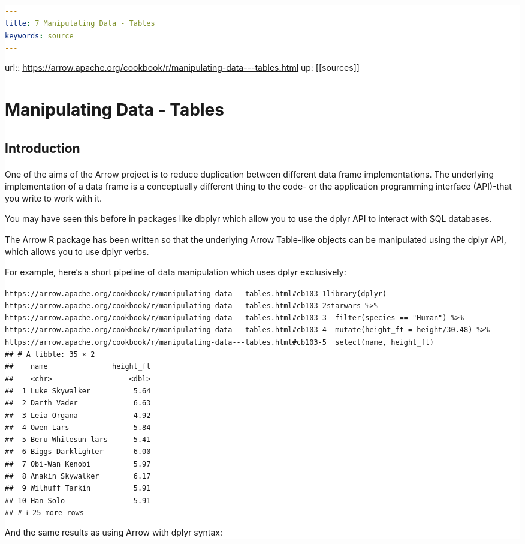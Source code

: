 ```yaml
---
title: 7 Manipulating Data - Tables
keywords: source
---
```


url:: https://arrow.apache.org/cookbook/r/manipulating-data---tables.html
up: [[sources]]

# Manipulating Data - Tables

## Introduction

One of the aims of the Arrow project is to reduce duplication between different data frame implementations. The underlying implementation of a data frame is a conceptually different thing to the code- or the application programming interface (API)-that you write to work with it.

You may have seen this before in packages like dbplyr which allow you to use the dplyr API to interact with SQL databases.

The Arrow R package has been written so that the underlying Arrow Table-like objects can be manipulated using the dplyr API, which allows you to use dplyr verbs.

For example, here’s a short pipeline of data manipulation which uses dplyr exclusively:  

    https://arrow.apache.org/cookbook/r/manipulating-data---tables.html#cb103-1library(dplyr)
    https://arrow.apache.org/cookbook/r/manipulating-data---tables.html#cb103-2starwars %>%
    https://arrow.apache.org/cookbook/r/manipulating-data---tables.html#cb103-3  filter(species == "Human") %>%
    https://arrow.apache.org/cookbook/r/manipulating-data---tables.html#cb103-4  mutate(height_ft = height/30.48) %>%
    https://arrow.apache.org/cookbook/r/manipulating-data---tables.html#cb103-5  select(name, height_ft)
    ## # A tibble: 35 × 2
    ##    name               height_ft
    ##    <chr>                  <dbl>
    ##  1 Luke Skywalker          5.64
    ##  2 Darth Vader             6.63
    ##  3 Leia Organa             4.92
    ##  4 Owen Lars               5.84
    ##  5 Beru Whitesun lars      5.41
    ##  6 Biggs Darklighter       6.00
    ##  7 Obi-Wan Kenobi          5.97
    ##  8 Anakin Skywalker        6.17
    ##  9 Wilhuff Tarkin          5.91
    ## 10 Han Solo                5.91
    ## # ℹ 25 more rows
And the same results as using Arrow with dplyr syntax:  